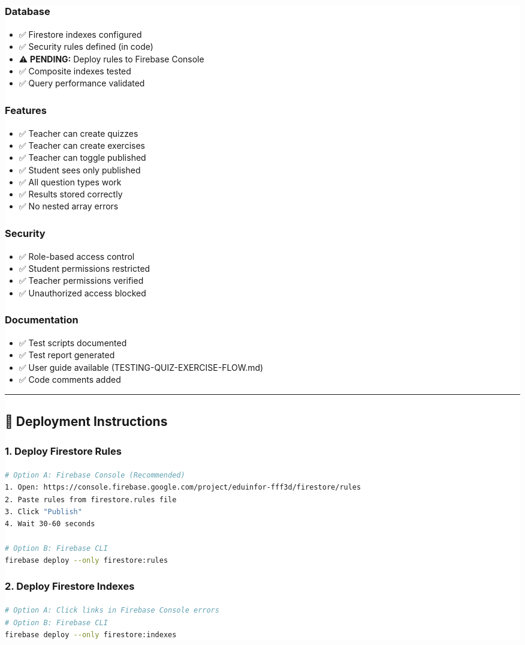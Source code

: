 ### Database
- ✅ Firestore indexes configured
- ✅ Security rules defined (in code)
- ⚠️ **PENDING:** Deploy rules to Firebase Console
- ✅ Composite indexes tested
- ✅ Query performance validated

### Features
- ✅ Teacher can create quizzes
- ✅ Teacher can create exercises
- ✅ Teacher can toggle published
- ✅ Student sees only published
- ✅ All question types work
- ✅ Results stored correctly
- ✅ No nested array errors

### Security
- ✅ Role-based access control
- ✅ Student permissions restricted
- ✅ Teacher permissions verified
- ✅ Unauthorized access blocked

### Documentation
- ✅ Test scripts documented
- ✅ Test report generated
- ✅ User guide available (TESTING-QUIZ-EXERCISE-FLOW.md)
- ✅ Code comments added

---

## 📝 Deployment Instructions

### 1. Deploy Firestore Rules
```bash
# Option A: Firebase Console (Recommended)
1. Open: https://console.firebase.google.com/project/eduinfor-fff3d/firestore/rules
2. Paste rules from firestore.rules file
3. Click "Publish"
4. Wait 30-60 seconds

# Option B: Firebase CLI
firebase deploy --only firestore:rules
```

### 2. Deploy Firestore Indexes
```bash
# Option A: Click links in Firebase Console errors
# Option B: Firebase CLI
firebase deploy --only firestore:indexes
```

